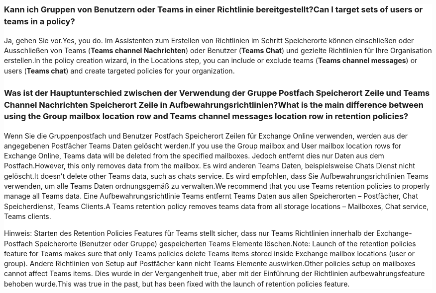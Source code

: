 ### <a name="can-i-target-sets-of-users-or-teams-in-a-policy"></a><span data-ttu-id="033dc-122">Kann ich Gruppen von Benutzern oder Teams in einer Richtlinie bereitgestellt?</span><span class="sxs-lookup"><span data-stu-id="033dc-122">Can I target sets of users or teams in a policy?</span></span> 

<span data-ttu-id="033dc-123">Ja, gehen Sie vor.</span><span class="sxs-lookup"><span data-stu-id="033dc-123">Yes, you do.</span></span> <span data-ttu-id="033dc-124">Im Assistenten zum Erstellen von Richtlinien im Schritt Speicherorte können einschließen oder Ausschließen von Teams (**Teams channel Nachrichten**) oder Benutzer (**Teams Chat**) und gezielte Richtlinien für Ihre Organisation erstellen.</span><span class="sxs-lookup"><span data-stu-id="033dc-124">In the policy creation wizard, in the Locations step, you can include or exclude teams (**Teams channel messages**) or users (**Teams chat**) and create targeted policies for your organization.</span></span> 

### <a name="what-is-the-main-difference-between-using-the-group-mailbox-location-row-and-teams-channel-messages-location-row-in-retention-policies"></a><span data-ttu-id="033dc-125">Was ist der Hauptunterschied zwischen der Verwendung der Gruppe Postfach Speicherort Zeile und Teams Channel Nachrichten Speicherort Zeile in Aufbewahrungsrichtlinien?</span><span class="sxs-lookup"><span data-stu-id="033dc-125">What is the main difference between using the Group mailbox location row and Teams channel messages location row in retention policies?</span></span> 

<span data-ttu-id="033dc-126">Wenn Sie die Gruppenpostfach und Benutzer Postfach Speicherort Zeilen für Exchange Online verwenden, werden aus der angegebenen Postfächer Teams Daten gelöscht werden.</span><span class="sxs-lookup"><span data-stu-id="033dc-126">If you use the Group mailbox and User mailbox location rows for Exchange Online, Teams data will be deleted from the specified mailboxes.</span></span> <span data-ttu-id="033dc-127">Jedoch entfernt dies nur Daten aus dem Postfach.</span><span class="sxs-lookup"><span data-stu-id="033dc-127">However, this only removes data from the mailbox.</span></span> <span data-ttu-id="033dc-128">Es wird anderen Teams Daten, beispielsweise Chats Dienst nicht gelöscht.</span><span class="sxs-lookup"><span data-stu-id="033dc-128">It doesn’t delete other Teams data, such as chats service.</span></span> <span data-ttu-id="033dc-129">Es wird empfohlen, dass Sie Aufbewahrungsrichtlinien Teams verwenden, um alle Teams Daten ordnungsgemäß zu verwalten.</span><span class="sxs-lookup"><span data-stu-id="033dc-129">We recommend that you use Teams retention policies to properly manage all Teams data.</span></span> <span data-ttu-id="033dc-130">Eine Aufbewahrungsrichtlinie Teams entfernt Teams Daten aus allen Speicherorten – Postfächer, Chat Speicherdienst, Teams Clients.</span><span class="sxs-lookup"><span data-stu-id="033dc-130">A Teams retention policy removes teams data from all storage locations – Mailboxes, Chat service, Teams clients.</span></span> 

<span data-ttu-id="033dc-131">Hinweis: Starten des Retention Policies Features für Teams stellt sicher, dass nur Teams Richtlinien innerhalb der Exchange-Postfach Speicherorte (Benutzer oder Gruppe) gespeicherten Teams Elemente löschen.</span><span class="sxs-lookup"><span data-stu-id="033dc-131">Note: Launch of the retention policies feature for Teams makes sure that only Teams policies delete Teams items stored inside Exchange mailbox locations (user or group).</span></span> <span data-ttu-id="033dc-132">Andere Richtlinien von Setup auf Postfächer kann nicht Teams Elemente auswirken.</span><span class="sxs-lookup"><span data-stu-id="033dc-132">Other policies setup on mailboxes cannot affect Teams items.</span></span> <span data-ttu-id="033dc-133">Dies wurde in der Vergangenheit true, aber mit der Einführung der Richtlinien aufbewahrungsfeature behoben wurde.</span><span class="sxs-lookup"><span data-stu-id="033dc-133">This was true in the past, but has been fixed with the launch of retention policies feature.</span></span> 
